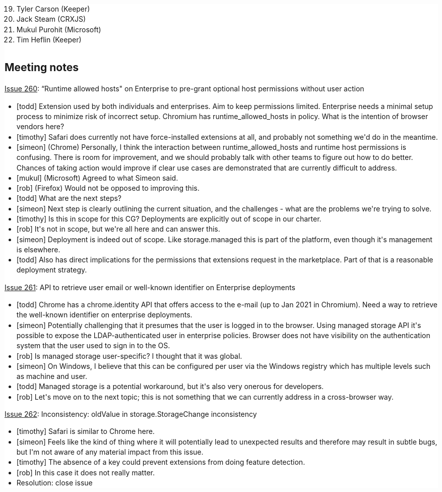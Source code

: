  19. Tyler Carson (Keeper)
 20. Jack Steam (CRXJS)
 21. Mukul Purohit (Microsoft)
 22. Tim Heflin (Keeper)


## Meeting notes

[Issue 260](https://github.com/w3c/webextensions/issues/260): “Runtime allowed hosts" on Enterprise to pre-grant optional host permissions without user action

 * [todd] Extension used by both individuals and enterprises. Aim to keep permissions limited. Enterprise needs a minimal setup process to minimize risk of incorrect setup. Chromium has runtime_allowed_hosts in policy. What is the intention of browser vendors here?
 * [timothy] Safari does currently not have force-installed extensions at all, and probably not something we'd do in the meantime.
 * [simeon] (Chrome) Personally, I think the interaction between runtime_allowed_hosts and runtime host permissions is confusing. There is room for improvement, and we should probably talk with other teams to figure out how to do better. Chances of taking action would improve if clear use cases are demonstrated that are currently difficult to address.
 * [mukul] (Microsoft) Agreed to what Simeon said.
 * [rob] (Firefox) Would not be opposed to improving this.
 * [todd] What are the next steps?
 * [simeon] Next step is clearly outlining the current situation, and the challenges - what are the problems we're trying to solve.
 * [timothy] Is this in scope for this CG? Deployments are explicitly out of scope in our charter.
 * [rob] It's not in scope, but we're all here and can answer this.
 * [simeon] Deployment is indeed out of scope. Like storage.managed this is part of the platform, even though it's management is elsewhere.
 * [todd] Also has direct implications for the permissions that extensions request in the marketplace. Part of that is a reasonable deployment strategy.

[Issue 261](https://github.com/w3c/webextensions/issues/261): API to retrieve user email or well-known identifier on Enterprise deployments

 * [todd] Chrome has a chrome.identity API that offers access to the e-mail (up to Jan 2021 in Chromium). Need a way to retrieve the well-known identifier on enterprise deployments.
 * [simeon] Potentially challenging that it presumes that the user is logged in to the browser. Using managed storage API it's possible to expose the LDAP-authenticated user in enterprise policies. Browser does not have visibility on the authentication system that the user used to sign in to the OS.
 * [rob] Is managed storage user-specific? I thought that it was global.
 * [simeon] On Windows, I believe that this can be configured per user via the Windows registry which has multiple levels such as machine and user.
 * [todd] Managed storage is a potential workaround, but it's also very onerous for developers.
 * [rob] Let's move on to the next topic; this is not something that we can currently address in a cross-browser way.

[Issue 262](https://github.com/w3c/webextensions/issues/262): Inconsistency: oldValue in storage.StorageChange inconsistency

 * [timothy] Safari is similar to Chrome here.
 * [simeon] Feels like the kind of thing where it will potentially lead to unexpected results and therefore may result in subtle bugs, but I'm not aware of any material impact from this issue.
 * [timothy] The absence of a key could prevent extensions from doing feature detection.
 * [rob] In this case it does not really matter.
 * Resolution: close issue
